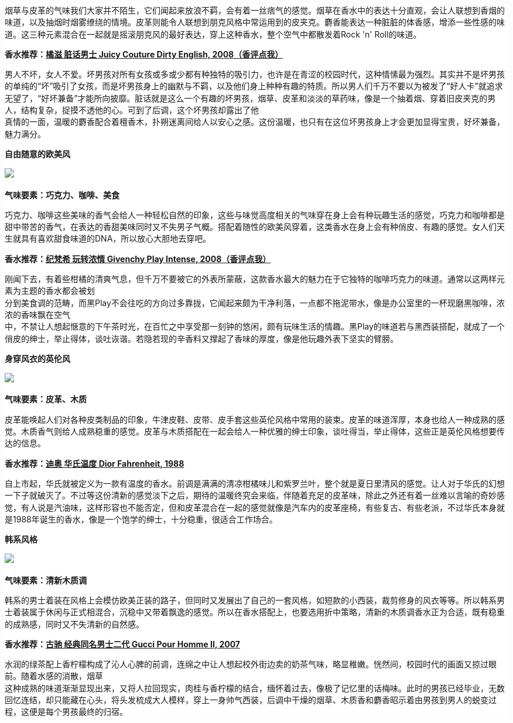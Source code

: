 烟草与皮革的气味我们大家并不陌生，它们闻起来放浪不羁，会有着一丝痞气的感觉。烟草在香水中的表达十分直观，会让人联想到香烟的味道，以及抽烟时烟雾缭绕的情境。皮革则能令人联想到朋克风格中常运用到的皮夹克。麝香能表达一种脏脏的体香感，增添一些性感的味道。这三种元素混合在一起就是摇滚朋克风的最好表达，穿上这种香水，整个空气中都散发着Rock 'n' Roll的味道。

**香水推荐：[橘滋 脏话男士 Juicy Couture Dirty English, 2008（香评点我）](http://www.nosetime.com/xiangshui/829084-juzi-juicy-couture-dirty-english.html)**

男人不坏，女人不爱。坏男孩对所有女孩或多或少都有种独特的吸引力，也许是在青涩的校园时代，这种情愫最为强烈。其实并不是坏男孩的单纯的“坏”吸引了女孩，而是坏男孩身上的幽默与不羁，以及他们身上种种有趣的特质。所以男人们千万不要以为被发了“好人卡”就追求无望了，“好坏兼备”才能所向披靡。脏话就是这么一个有趣的坏男孩，烟草、皮革和淡淡的草药味，像是一个抽着烟、穿着旧皮夹克的男人，结构复杂，捉摸不透他的心。可到了后调，这个坏男孩却露出了他  
真情的一面，温暖的麝香配合着檀香木，扑朔迷离间给人以安心之感。这份温暖，也只有在这位坏男孩身上才会更加显得宝贵，好坏兼备，魅力满分。

**自由随意的欧美风**

![](https://pic4.zhimg.com/50/dd8fe51b27376c8b7806676febee7cd1_b.jpg)

**气味要素：巧克力、咖啡、美食**

巧克力、咖啡这些美味的香气会给人一种轻松自然的印象，这些与味觉高度相关的气味穿在身上会有种玩趣生活的感觉，巧克力和咖啡都是甜中带苦的香气，在表达的香甜美味同时又不失男子气概。搭配着随性的欧美风穿着，这类香水在身上会有种俏皮、有趣的感觉。女人们天生就具有喜欢甜食味道的DNA，所以放心大胆地去穿吧。

**香水推荐：[纪梵希 玩转浓情 Givenchy Play Intense, 2008（香评点我）](http://www.nosetime.com/xiangshui/416273-jifanxi-givenchy-play-intense.html)**

刚闻下去，有着些柑橘的清爽气息，但千万不要被它的外表所蒙蔽，这款香水最大的魅力在于它独特的咖啡巧克力的味道。通常以这两样元素为主题的香水都会被划  
分到美食调的范畴，而黑Play不会往吃的方向过多靠拢，它闻起来颇为干净利落，一点都不拖泥带水，像是办公室里的一杯现磨黑咖啡，浓浓的香味飘在空气  
中，不禁让人想起惬意的下午茶时光，在百忙之中享受那一刻钟的悠闲，颇有玩味生活的情趣。黑Play的味道若与黑西装搭配，就成了一个俏皮的绅士，举止得体，谈吐诙谐。若隐若现的辛香料又撑起了香味的厚度，像是他玩趣外表下坚实的臂膀。

**身穿风衣的英伦风**

![](https://pic1.zhimg.com/50/0ce0d28d657d4de241c6474345092f7e_b.jpg)

**气味要素：皮革、木质**

皮革能唤起人们对各种皮类制品的印象，牛津皮鞋、皮带、皮手套这些英伦风格中常用的装束。皮革的味道浑厚，本身也给人一种成熟的感觉。木质香气则给人成熟稳重的感觉。皮革与木质搭配在一起会给人一种优雅的绅士印象，谈吐得当，举止得体，这些正是英伦风格想要传达的信息。

**香水推荐：[迪奥 华氏温度 Dior Fahrenheit, 1988](http://www.nosetime.com/xiangshui/787380-diao-huashiwendu-dior-fahrenheit.html)**

自上市起，华氏就被定义为一款有温度的香水。前调是满满的清凉柑橘味儿和紫罗兰叶，整个就是夏日里清风的感觉。让人对于华氏的幻想一下子就破灭了。不过等这份清新的感觉淡下之后，期待的温暖终究会来临，伴随着充足的皮革味，除此之外还有着一丝难以言喻的奇妙感觉，有人说是汽油味，这样形容也不能否定，但和皮革混合在一起的感觉就像是汽车内的皮革座椅，有些复古、有些老派，不过华氏本身就是1988年诞生的香水，像是一个饱学的绅士，十分稳重，很适合工作场合。

**韩系风格**

![](https://pic3.zhimg.com/50/7af56045c7d293d26c225d8b63de6f83_b.jpg)

**气味要素：清新木质调**

韩系的男士着装在风格上会模仿欧美正装的路子，但同时又发展出了自己的一套风格，如短款的小西装，裁剪修身的风衣等等。所以韩系男士着装属于休闲与正式相混合，沉稳中又带着飘逸的感觉。所以在香水搭配上，也要选用折中策略，清新的木质调香水正为合适，既有稳重的成熟感，同时又不失清新的自然感。

**香水推荐：[古驰 经典同名男士二代 Gucci Pour Homme II, 2007](http://www.nosetime.com/xiangshui/687645-guchi-gucci-pour-homme.html)**

水润的绿茶配上香柠檬构成了沁人心脾的前调，连绵之中让人想起校外街边卖的奶茶气味，略显稚嫩。恍然间，校园时代的画面又掠过眼前。随着水感的消散，烟草  
这种成熟的味道渐渐显现出来，又将人拉回现实，肉桂与香柠檬的结合，缅怀着过去，像极了记忆里的话梅味。此时的男孩已经毕业，无数回忆连结，却只能藏在心头，将头发梳成大人模样，穿上一身帅气西装，后调中干燥的烟草、木质香和麝香昭示着由男孩到男人的蜕变过程，这便是每个男孩最终的归宿。
